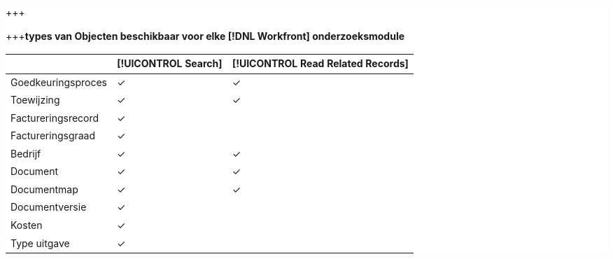 +++

+++**types van Objecten beschikbaar voor elke [!DNL Workfront] onderzoeksmodule**

<table style="table-layout:auto"> 
 <col> 
 <col> 
 <col> 
 <thead> 
  <tr> 
   <th> </th> 
   <th>[!UICONTROL Search]</th> 
   <th>[!UICONTROL Read Related Records]</th> 
  </tr> 
 </thead> 
 <tbody> 
  <tr> 
   <td>Goedkeuringsproces</td> 
   <td>✓</td> 
   <td>✓</td> 
  </tr> 
  <tr> 
   <td>Toewijzing</td> 
   <td>✓</td> 
   <td>✓</td> 
  </tr> 
  <tr> 
   <td>Factureringsrecord</td> 
   <td>✓</td> 
   <td> </td> 
  </tr> 
  <tr> 
   <td>Factureringsgraad</td> 
   <td>✓</td> 
   <td> </td> 
  </tr> 
  <tr> 
   <td>Bedrijf</td> 
   <td>✓</td> 
   <td>✓</td> 
  </tr> 
  <tr> 
   <td>Document</td> 
   <td>✓</td> 
   <td>✓</td> 
  </tr> 
  <tr> 
   <td>Documentmap</td> 
   <td>✓</td> 
   <td>✓</td> 
  </tr> 
  <tr> 
   <td>Documentversie</td> 
   <td>✓</td> 
   <td> </td> 
  </tr> 
  <tr> 
   <td>Kosten</td> 
   <td>✓</td> 
   <td> </td> 
  </tr> 
  <tr> 
   <td>Type uitgave</td> 
   <td>✓</td> 